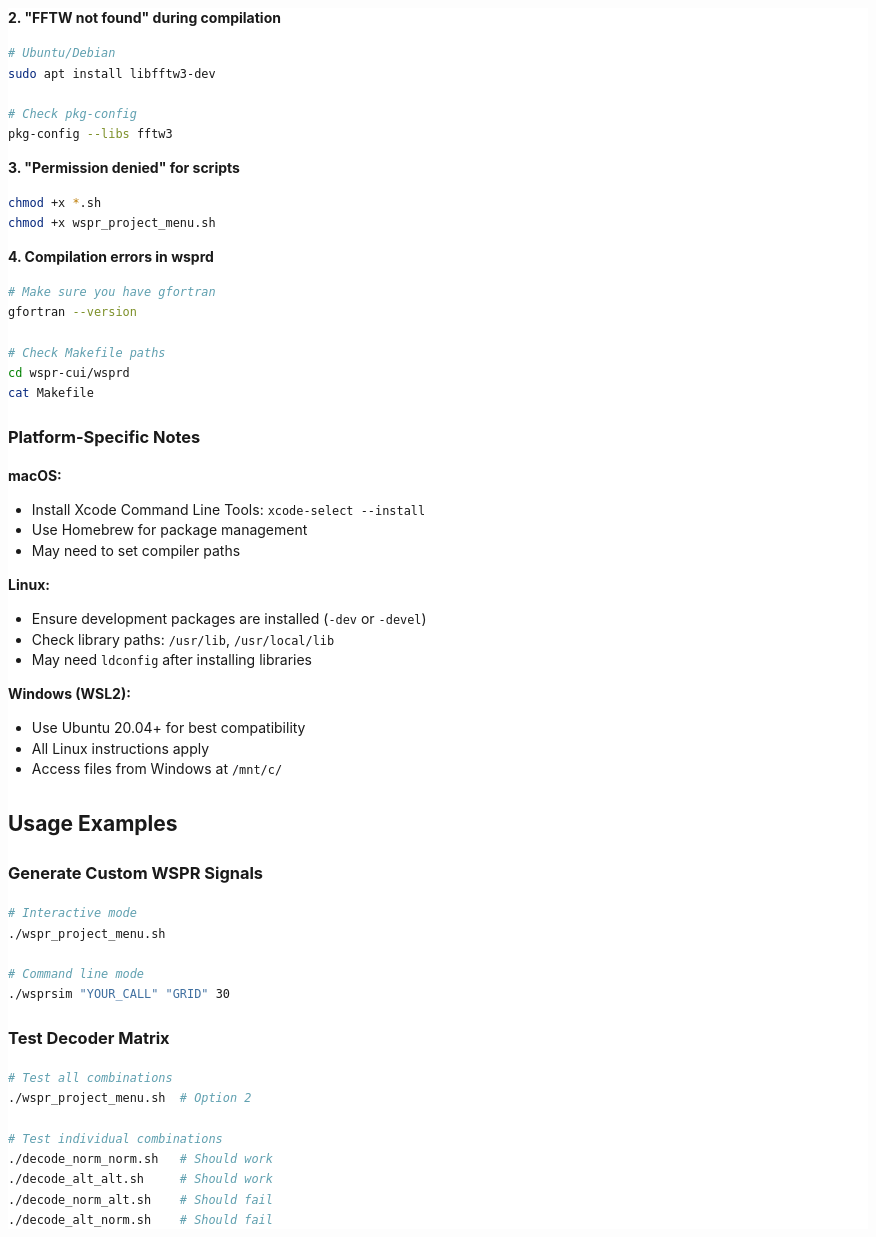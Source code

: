 **2. "FFTW not found" during compilation**
```bash
# Ubuntu/Debian
sudo apt install libfftw3-dev

# Check pkg-config
pkg-config --libs fftw3
```

**3. "Permission denied" for scripts**
```bash
chmod +x *.sh
chmod +x wspr_project_menu.sh
```

**4. Compilation errors in wsprd**
```bash
# Make sure you have gfortran
gfortran --version

# Check Makefile paths
cd wspr-cui/wsprd
cat Makefile
```

### Platform-Specific Notes

**macOS:**
- Install Xcode Command Line Tools: `xcode-select --install`
- Use Homebrew for package management
- May need to set compiler paths

**Linux:**
- Ensure development packages are installed (`-dev` or `-devel`)
- Check library paths: `/usr/lib`, `/usr/local/lib`
- May need `ldconfig` after installing libraries

**Windows (WSL2):**
- Use Ubuntu 20.04+ for best compatibility
- All Linux instructions apply
- Access files from Windows at `/mnt/c/`

## Usage Examples

### Generate Custom WSPR Signals
```bash
# Interactive mode
./wspr_project_menu.sh

# Command line mode
./wsprsim "YOUR_CALL" "GRID" 30
```

### Test Decoder Matrix
```bash
# Test all combinations
./wspr_project_menu.sh  # Option 2

# Test individual combinations
./decode_norm_norm.sh   # Should work
./decode_alt_alt.sh     # Should work  
./decode_norm_alt.sh    # Should fail
./decode_alt_norm.sh    # Should fail
```
